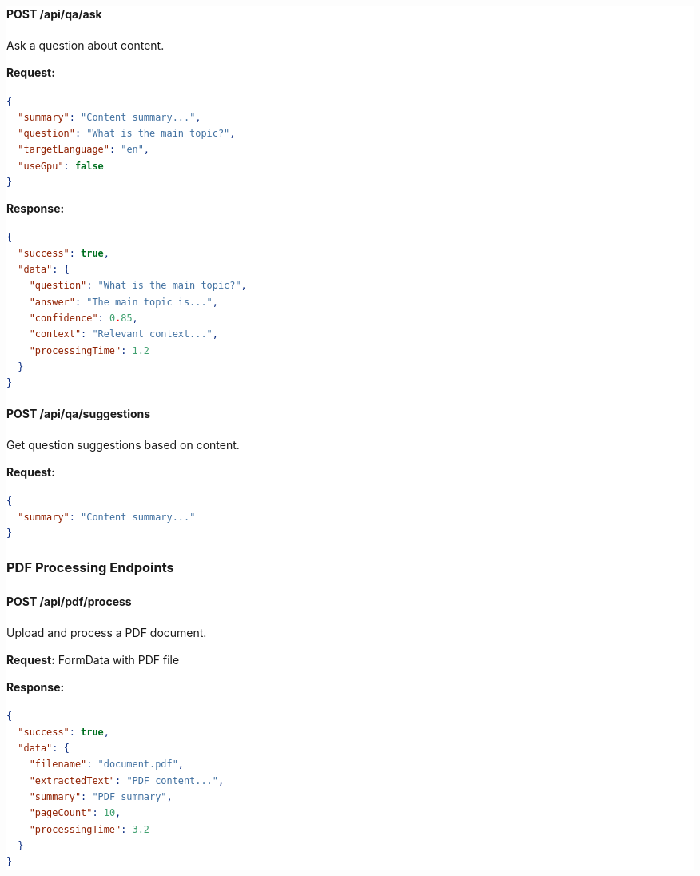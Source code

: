 #### POST /api/qa/ask
Ask a question about content.

**Request:**
```json
{
  "summary": "Content summary...",
  "question": "What is the main topic?",
  "targetLanguage": "en",
  "useGpu": false
}
```

**Response:**
```json
{
  "success": true,
  "data": {
    "question": "What is the main topic?",
    "answer": "The main topic is...",
    "confidence": 0.85,
    "context": "Relevant context...",
    "processingTime": 1.2
  }
}
```

#### POST /api/qa/suggestions
Get question suggestions based on content.

**Request:**
```json
{
  "summary": "Content summary..."
}
```

### PDF Processing Endpoints

#### POST /api/pdf/process
Upload and process a PDF document.

**Request:** FormData with PDF file

**Response:**
```json
{
  "success": true,
  "data": {
    "filename": "document.pdf",
    "extractedText": "PDF content...",
    "summary": "PDF summary",
    "pageCount": 10,
    "processingTime": 3.2
  }
}
```
